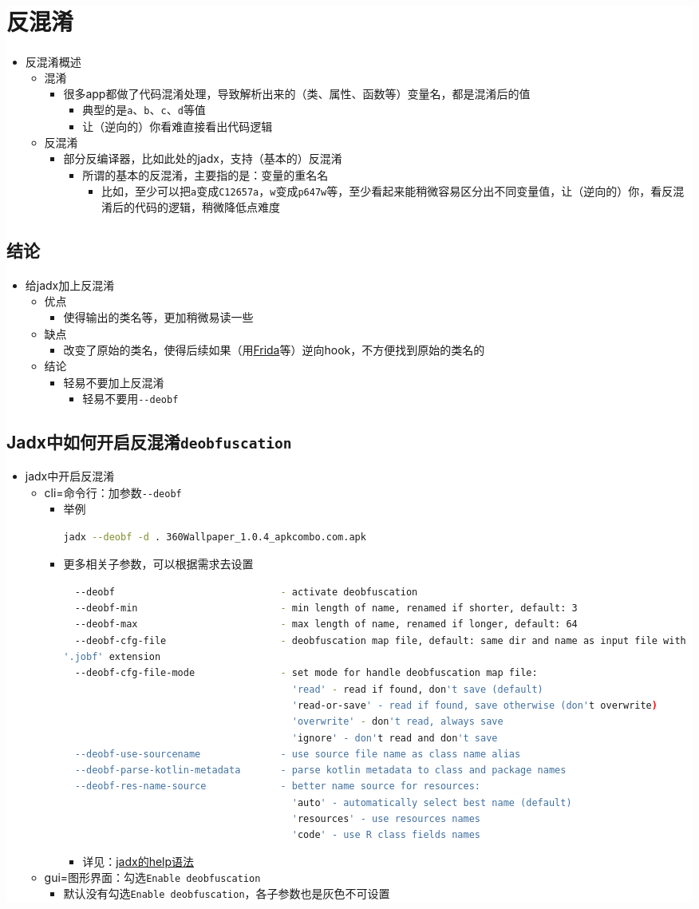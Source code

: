 # 反混淆

* 反混淆概述
  * 混淆
    * 很多app都做了代码混淆处理，导致解析出来的（类、属性、函数等）变量名，都是混淆后的值
      * 典型的是`a`、`b`、`c`、`d`等值
      * 让（逆向的）你看难直接看出代码逻辑
  * 反混淆
    * 部分反编译器，比如此处的jadx，支持（基本的）反混淆
      * 所谓的基本的反混淆，主要指的是：变量的重名名
        * 比如，至少可以把`a`变成`C12657a`，`w`变成`p647w`等，至少看起来能稍微容易区分出不同变量值，让（逆向的）你，看反混淆后的代码的逻辑，稍微降低点难度

## 结论

* 给jadx加上反混淆
  * 优点
    * 使得输出的类名等，更加稍微易读一些
  * 缺点
    * 改变了原始的类名，使得后续如果（用[Frida](https://book.crifan.org/books/reverse_debug_frida/website/)等）逆向hook，不方便找到原始的类名的
  * 结论
    * 轻易不要加上反混淆
      * 轻易不要用`--deobf`

## Jadx中如何开启反混淆`deobfuscation`

* jadx中开启反混淆
  * cli=命令行：加参数`--deobf`
    * 举例
      ```bash
      jadx --deobf -d . 360Wallpaper_1.0.4_apkcombo.com.apk
      ```
    * 更多相关子参数，可以根据需求去设置
      ```bash
        --deobf                             - activate deobfuscation
        --deobf-min                         - min length of name, renamed if shorter, default: 3
        --deobf-max                         - max length of name, renamed if longer, default: 64
        --deobf-cfg-file                    - deobfuscation map file, default: same dir and name as input file with '.jobf' extension
        --deobf-cfg-file-mode               - set mode for handle deobfuscation map file:
                                              'read' - read if found, don't save (default)
                                              'read-or-save' - read if found, save otherwise (don't overwrite)
                                              'overwrite' - don't read, always save
                                              'ignore' - don't read and don't save
        --deobf-use-sourcename              - use source file name as class name alias
        --deobf-parse-kotlin-metadata       - parse kotlin metadata to class and package names
        --deobf-res-name-source             - better name source for resources:
                                              'auto' - automatically select best name (default)
                                              'resources' - use resources names
                                              'code' - use R class fields names
      ```
      * 详见：[jadx的help语法](../jadx_help/README.md)
  * gui=图形界面：勾选`Enable deobfuscation`
    * 默认没有勾选`Enable deobfuscation`，各子参数也是灰色不可设置